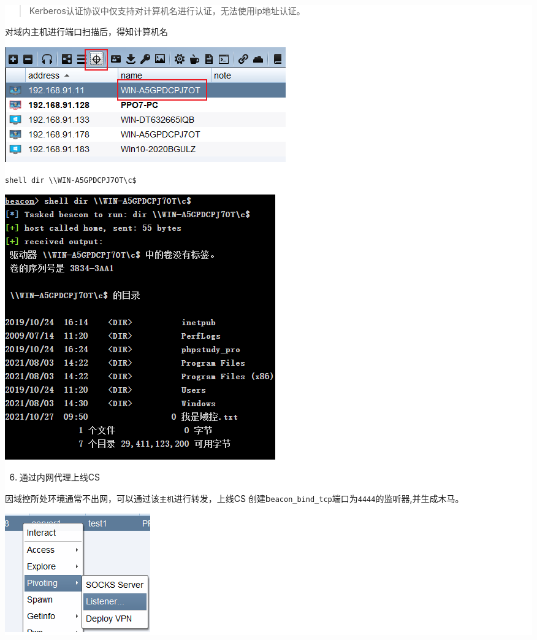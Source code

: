 > Kerberos认证协议中仅支持对计算机名进行认证，无法使用ip地址认证。

对域内主机进行端口扫描后，得知计算机名

![](img/29.png)

```
shell dir \\WIN-A5GPDCPJ7OT\c$
```

![](img/30.png)

6. 通过内网代理上线CS

因域控所处环境通常不出网，可以通过该`主机`进行转发，上线CS
创建b`eacon_bind_tcp`端口为`4444`的监听器,并生成木马。

![](img/31.png)
